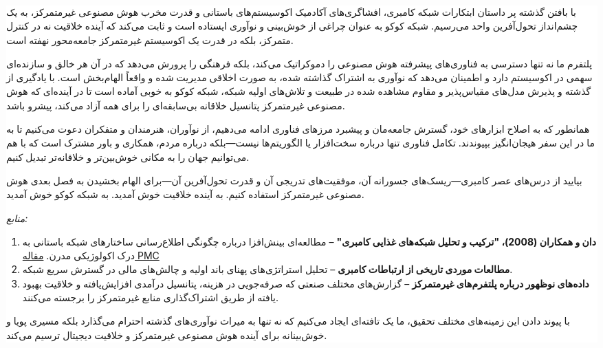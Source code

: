 با بافتن گذشته پر داستان ابتکارات شبکه کامبری، افشاگری‌های آکادمیک اکوسیستم‌های باستانی و قدرت مخرب هوش مصنوعی غیرمتمرکز، به یک چشم‌انداز تحول‌آفرین واحد می‌رسیم. شبکه کوکو به عنوان چراغی از خوش‌بینی و نوآوری ایستاده است و ثابت می‌کند که آینده خلاقیت نه در کنترل متمرکز، بلکه در قدرت یک اکوسیستم غیرمتمرکز جامعه‌محور نهفته است.

پلتفرم ما نه تنها دسترسی به فناوری‌های پیشرفته هوش مصنوعی را دموکراتیک می‌کند، بلکه فرهنگی را پرورش می‌دهد که در آن هر خالق و سازنده‌ای سهمی در اکوسیستم دارد و اطمینان می‌دهد که نوآوری به اشتراک گذاشته شده، به صورت اخلاقی مدیریت شده و واقعاً الهام‌بخش است. با یادگیری از گذشته و پذیرش مدل‌های مقیاس‌پذیر و مقاوم مشاهده شده در طبیعت و تلاش‌های اولیه شبکه، شبکه کوکو به خوبی آماده است تا در آینده‌ای که هوش مصنوعی غیرمتمرکز پتانسیل خلاقانه بی‌سابقه‌ای را برای همه آزاد می‌کند، پیشرو باشد.

همانطور که به اصلاح ابزارهای خود، گسترش جامعه‌مان و پیشبرد مرزهای فناوری ادامه می‌دهیم، از نوآوران، هنرمندان و متفکران دعوت می‌کنیم تا به ما در این سفر هیجان‌انگیز بپیوندند. تکامل فناوری تنها درباره سخت‌افزار یا الگوریتم‌ها نیست—بلکه درباره مردم، همکاری و باور مشترک است که با هم می‌توانیم جهان را به مکانی خوش‌بین‌تر و خلاقانه‌تر تبدیل کنیم.

بیایید از درس‌های عصر کامبری—ریسک‌های جسورانه آن، موفقیت‌های تدریجی آن و قدرت تحول‌آفرین آن—برای الهام بخشیدن به فصل بعدی هوش مصنوعی غیرمتمرکز استفاده کنیم. به آینده خلاقیت خوش آمدید. به شبکه کوکو خوش آمدید.

*منابع:*

1. **دان و همکاران (2008)، "ترکیب و تحلیل شبکه‌های غذایی کامبری"** – مطالعه‌ای بینش‌افزا درباره چگونگی اطلاع‌رسانی ساختارهای شبکه باستانی به درک اکولوژیکی مدرن. [مقاله PMC](https://pmc.ncbi.nlm.nih.gov/articles/PMC2689700/?utm_source=cuckoo.network)
2. **مطالعات موردی تاریخی از ارتباطات کامبری** – تحلیل استراتژی‌های پهنای باند اولیه و چالش‌های مالی در گسترش سریع شبکه.
3. **داده‌های نوظهور درباره پلتفرم‌های غیرمتمرکز** – گزارش‌های مختلف صنعتی که صرفه‌جویی در هزینه، پتانسیل درآمدی افزایش‌یافته و خلاقیت بهبود یافته از طریق اشتراک‌گذاری منابع غیرمتمرکز را برجسته می‌کنند.

با پیوند دادن این زمینه‌های مختلف تحقیق، ما یک تافته‌ای ایجاد می‌کنیم که نه تنها به میراث نوآوری‌های گذشته احترام می‌گذارد بلکه مسیری پویا و خوش‌بینانه برای آینده هوش مصنوعی غیرمتمرکز و خلاقیت دیجیتال ترسیم می‌کند.